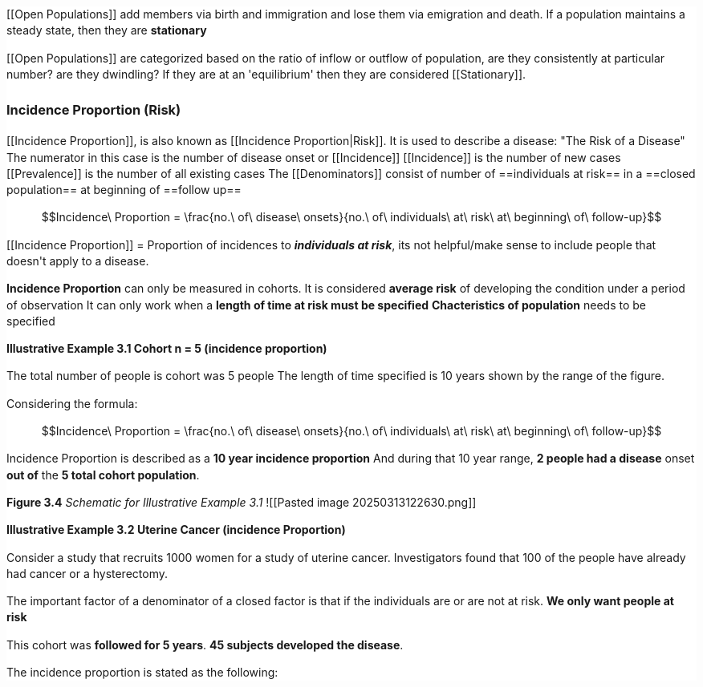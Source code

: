 [[Open Populations]] add members via birth and immigration and lose them via emigration and death. If a population maintains a steady state, then they are **stationary**

[[Open Populations]] are categorized based on the ratio of inflow or outflow of population, are they consistently at particular number? are they dwindling? If they are at an 'equilibrium' then they are considered [[Stationary]].

### Incidence Proportion (Risk)

[[Incidence Proportion]], is also known as [[Incidence Proportion|Risk]].
It is used to describe a disease: "The Risk of a Disease"
The numerator in this case is the number of disease onset or [[Incidence]]
[[Incidence]] is the number of new cases
[[Prevalence]] is the number of all existing cases
The [[Denominators]] consist of number of ==individuals at risk== in a ==closed population== at beginning of ==follow up==

$$Incidence\ Proportion = \frac{no.\ of\ disease\ onsets}{no.\ of\ individuals\ at\ risk\ at\ beginning\ of\ follow-up}$$

[[Incidence Proportion]] = Proportion of incidences to ***individuals at risk***, its not helpful/make sense to include people that doesn't apply to a disease.

**Incidence Proportion** can only be measured in cohorts.
It is considered **average risk** of developing the condition under a period of observation
It can only work when a **length of time at risk must be specified**
**Chacteristics of population** needs to be specified

**Illustrative Example 3.1 Cohort n = 5 (incidence proportion)**

The total number of people is cohort was 5 people
The length of time specified is 10 years shown by the range of the figure.

Considering the formula:

$$Incidence\ Proportion = \frac{no.\ of\ disease\ onsets}{no.\ of\ individuals\ at\ risk\ at\ beginning\ of\ follow-up}$$

Incidence Proportion is described as a **10 year incidence proportion**
And during that 10 year range, **2 people had a disease** onset **out of** the **5 total cohort population**.

**Figure 3.4**
*Schematic for Illustrative Example 3.1*
![[Pasted image 20250313122630.png]]

**Illustrative Example 3.2 Uterine Cancer (incidence Proportion)**

Consider a study that recruits 1000 women for a study of uterine cancer. Investigators found that 100 of the people have already had cancer or a hysterectomy.

The important factor of a denominator of a closed factor is that if the individuals are or are not at risk. **We only want people at risk**

This cohort was **followed for 5 years**. **45 subjects developed the disease**.

The incidence proportion is stated as the following:
